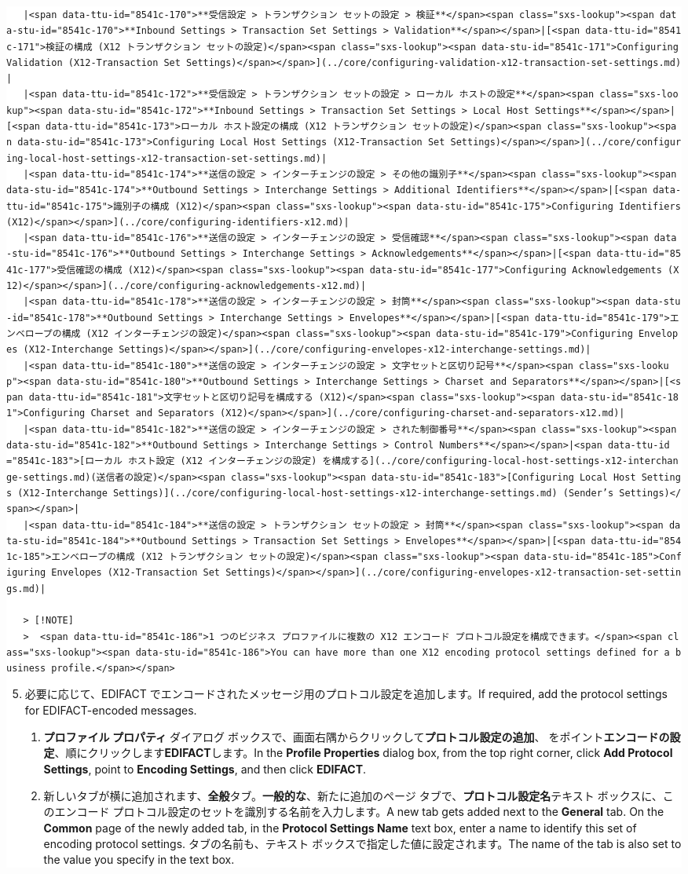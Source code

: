        |<span data-ttu-id="8541c-170">**受信設定 > トランザクション セットの設定 > 検証**</span><span class="sxs-lookup"><span data-stu-id="8541c-170">**Inbound Settings > Transaction Set Settings > Validation**</span></span>|[<span data-ttu-id="8541c-171">検証の構成 (X12 トランザクション セットの設定)</span><span class="sxs-lookup"><span data-stu-id="8541c-171">Configuring Validation (X12-Transaction Set Settings)</span></span>](../core/configuring-validation-x12-transaction-set-settings.md)|  
       |<span data-ttu-id="8541c-172">**受信設定 > トランザクション セットの設定 > ローカル ホストの設定**</span><span class="sxs-lookup"><span data-stu-id="8541c-172">**Inbound Settings > Transaction Set Settings > Local Host Settings**</span></span>|[<span data-ttu-id="8541c-173">ローカル ホスト設定の構成 (X12 トランザクション セットの設定)</span><span class="sxs-lookup"><span data-stu-id="8541c-173">Configuring Local Host Settings (X12-Transaction Set Settings)</span></span>](../core/configuring-local-host-settings-x12-transaction-set-settings.md)|  
       |<span data-ttu-id="8541c-174">**送信の設定 > インターチェンジの設定 > その他の識別子**</span><span class="sxs-lookup"><span data-stu-id="8541c-174">**Outbound Settings > Interchange Settings > Additional Identifiers**</span></span>|[<span data-ttu-id="8541c-175">識別子の構成 (X12)</span><span class="sxs-lookup"><span data-stu-id="8541c-175">Configuring Identifiers (X12)</span></span>](../core/configuring-identifiers-x12.md)|  
       |<span data-ttu-id="8541c-176">**送信の設定 > インターチェンジの設定 > 受信確認**</span><span class="sxs-lookup"><span data-stu-id="8541c-176">**Outbound Settings > Interchange Settings > Acknowledgements**</span></span>|[<span data-ttu-id="8541c-177">受信確認の構成 (X12)</span><span class="sxs-lookup"><span data-stu-id="8541c-177">Configuring Acknowledgements (X12)</span></span>](../core/configuring-acknowledgements-x12.md)|  
       |<span data-ttu-id="8541c-178">**送信の設定 > インターチェンジの設定 > 封筒**</span><span class="sxs-lookup"><span data-stu-id="8541c-178">**Outbound Settings > Interchange Settings > Envelopes**</span></span>|[<span data-ttu-id="8541c-179">エンベロープの構成 (X12 インターチェンジの設定)</span><span class="sxs-lookup"><span data-stu-id="8541c-179">Configuring Envelopes (X12-Interchange Settings)</span></span>](../core/configuring-envelopes-x12-interchange-settings.md)|  
       |<span data-ttu-id="8541c-180">**送信の設定 > インターチェンジの設定 > 文字セットと区切り記号**</span><span class="sxs-lookup"><span data-stu-id="8541c-180">**Outbound Settings > Interchange Settings > Charset and Separators**</span></span>|[<span data-ttu-id="8541c-181">文字セットと区切り記号を構成する (X12)</span><span class="sxs-lookup"><span data-stu-id="8541c-181">Configuring Charset and Separators (X12)</span></span>](../core/configuring-charset-and-separators-x12.md)|  
       |<span data-ttu-id="8541c-182">**送信の設定 > インターチェンジの設定 > された制御番号**</span><span class="sxs-lookup"><span data-stu-id="8541c-182">**Outbound Settings > Interchange Settings > Control Numbers**</span></span>|<span data-ttu-id="8541c-183">[ローカル ホスト設定 (X12 インターチェンジの設定) を構成する](../core/configuring-local-host-settings-x12-interchange-settings.md)(送信者の設定)</span><span class="sxs-lookup"><span data-stu-id="8541c-183">[Configuring Local Host Settings (X12-Interchange Settings)](../core/configuring-local-host-settings-x12-interchange-settings.md) (Sender’s Settings)</span></span>|  
       |<span data-ttu-id="8541c-184">**送信の設定 > トランザクション セットの設定 > 封筒**</span><span class="sxs-lookup"><span data-stu-id="8541c-184">**Outbound Settings > Transaction Set Settings > Envelopes**</span></span>|[<span data-ttu-id="8541c-185">エンベロープの構成 (X12 トランザクション セットの設定)</span><span class="sxs-lookup"><span data-stu-id="8541c-185">Configuring Envelopes (X12-Transaction Set Settings)</span></span>](../core/configuring-envelopes-x12-transaction-set-settings.md)|  

       > [!NOTE]
       >  <span data-ttu-id="8541c-186">1 つのビジネス プロファイルに複数の X12 エンコード プロトコル設定を構成できます。</span><span class="sxs-lookup"><span data-stu-id="8541c-186">You can have more than one X12 encoding protocol settings defined for a business profile.</span></span>  

5. <span data-ttu-id="8541c-187">必要に応じて、EDIFACT でエンコードされたメッセージ用のプロトコル設定を追加します。</span><span class="sxs-lookup"><span data-stu-id="8541c-187">If required, add the protocol settings for EDIFACT-encoded messages.</span></span>  

   1.  <span data-ttu-id="8541c-188">**プロファイル プロパティ** ダイアログ ボックスで、画面右隅からクリックして**プロトコル設定の追加**、 をポイント**エンコードの設定**、順にクリックします**EDIFACT**します。</span><span class="sxs-lookup"><span data-stu-id="8541c-188">In the **Profile Properties** dialog box, from the top right corner, click **Add Protocol Settings**, point to **Encoding Settings**, and then click **EDIFACT**.</span></span>  

   2.  <span data-ttu-id="8541c-189">新しいタブが横に追加されます、**全般**タブ。**一般的な**、新たに追加のページ タブで、**プロトコル設定名**テキスト ボックスに、このエンコード プロトコル設定のセットを識別する名前を入力します。</span><span class="sxs-lookup"><span data-stu-id="8541c-189">A new tab gets added next to the **General** tab.  On the **Common** page of the newly added tab, in the **Protocol Settings Name** text box, enter a name to identify this set of encoding protocol settings.</span></span> <span data-ttu-id="8541c-190">タブの名前も、テキスト ボックスで指定した値に設定されます。</span><span class="sxs-lookup"><span data-stu-id="8541c-190">The name of the tab is also set to the value you specify in the text box.</span></span>  
